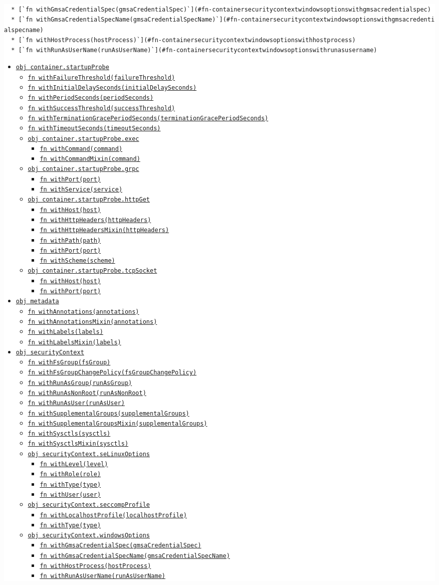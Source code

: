       * [`fn withGmsaCredentialSpec(gmsaCredentialSpec)`](#fn-containersecuritycontextwindowsoptionswithgmsacredentialspec)
      * [`fn withGmsaCredentialSpecName(gmsaCredentialSpecName)`](#fn-containersecuritycontextwindowsoptionswithgmsacredentialspecname)
      * [`fn withHostProcess(hostProcess)`](#fn-containersecuritycontextwindowsoptionswithhostprocess)
      * [`fn withRunAsUserName(runAsUserName)`](#fn-containersecuritycontextwindowsoptionswithrunasusername)
  * [`obj container.startupProbe`](#obj-containerstartupprobe)
    * [`fn withFailureThreshold(failureThreshold)`](#fn-containerstartupprobewithfailurethreshold)
    * [`fn withInitialDelaySeconds(initialDelaySeconds)`](#fn-containerstartupprobewithinitialdelayseconds)
    * [`fn withPeriodSeconds(periodSeconds)`](#fn-containerstartupprobewithperiodseconds)
    * [`fn withSuccessThreshold(successThreshold)`](#fn-containerstartupprobewithsuccessthreshold)
    * [`fn withTerminationGracePeriodSeconds(terminationGracePeriodSeconds)`](#fn-containerstartupprobewithterminationgraceperiodseconds)
    * [`fn withTimeoutSeconds(timeoutSeconds)`](#fn-containerstartupprobewithtimeoutseconds)
    * [`obj container.startupProbe.exec`](#obj-containerstartupprobeexec)
      * [`fn withCommand(command)`](#fn-containerstartupprobeexecwithcommand)
      * [`fn withCommandMixin(command)`](#fn-containerstartupprobeexecwithcommandmixin)
    * [`obj container.startupProbe.grpc`](#obj-containerstartupprobegrpc)
      * [`fn withPort(port)`](#fn-containerstartupprobegrpcwithport)
      * [`fn withService(service)`](#fn-containerstartupprobegrpcwithservice)
    * [`obj container.startupProbe.httpGet`](#obj-containerstartupprobehttpget)
      * [`fn withHost(host)`](#fn-containerstartupprobehttpgetwithhost)
      * [`fn withHttpHeaders(httpHeaders)`](#fn-containerstartupprobehttpgetwithhttpheaders)
      * [`fn withHttpHeadersMixin(httpHeaders)`](#fn-containerstartupprobehttpgetwithhttpheadersmixin)
      * [`fn withPath(path)`](#fn-containerstartupprobehttpgetwithpath)
      * [`fn withPort(port)`](#fn-containerstartupprobehttpgetwithport)
      * [`fn withScheme(scheme)`](#fn-containerstartupprobehttpgetwithscheme)
    * [`obj container.startupProbe.tcpSocket`](#obj-containerstartupprobetcpsocket)
      * [`fn withHost(host)`](#fn-containerstartupprobetcpsocketwithhost)
      * [`fn withPort(port)`](#fn-containerstartupprobetcpsocketwithport)
* [`obj metadata`](#obj-metadata)
  * [`fn withAnnotations(annotations)`](#fn-metadatawithannotations)
  * [`fn withAnnotationsMixin(annotations)`](#fn-metadatawithannotationsmixin)
  * [`fn withLabels(labels)`](#fn-metadatawithlabels)
  * [`fn withLabelsMixin(labels)`](#fn-metadatawithlabelsmixin)
* [`obj securityContext`](#obj-securitycontext)
  * [`fn withFsGroup(fsGroup)`](#fn-securitycontextwithfsgroup)
  * [`fn withFsGroupChangePolicy(fsGroupChangePolicy)`](#fn-securitycontextwithfsgroupchangepolicy)
  * [`fn withRunAsGroup(runAsGroup)`](#fn-securitycontextwithrunasgroup)
  * [`fn withRunAsNonRoot(runAsNonRoot)`](#fn-securitycontextwithrunasnonroot)
  * [`fn withRunAsUser(runAsUser)`](#fn-securitycontextwithrunasuser)
  * [`fn withSupplementalGroups(supplementalGroups)`](#fn-securitycontextwithsupplementalgroups)
  * [`fn withSupplementalGroupsMixin(supplementalGroups)`](#fn-securitycontextwithsupplementalgroupsmixin)
  * [`fn withSysctls(sysctls)`](#fn-securitycontextwithsysctls)
  * [`fn withSysctlsMixin(sysctls)`](#fn-securitycontextwithsysctlsmixin)
  * [`obj securityContext.seLinuxOptions`](#obj-securitycontextselinuxoptions)
    * [`fn withLevel(level)`](#fn-securitycontextselinuxoptionswithlevel)
    * [`fn withRole(role)`](#fn-securitycontextselinuxoptionswithrole)
    * [`fn withType(type)`](#fn-securitycontextselinuxoptionswithtype)
    * [`fn withUser(user)`](#fn-securitycontextselinuxoptionswithuser)
  * [`obj securityContext.seccompProfile`](#obj-securitycontextseccompprofile)
    * [`fn withLocalhostProfile(localhostProfile)`](#fn-securitycontextseccompprofilewithlocalhostprofile)
    * [`fn withType(type)`](#fn-securitycontextseccompprofilewithtype)
  * [`obj securityContext.windowsOptions`](#obj-securitycontextwindowsoptions)
    * [`fn withGmsaCredentialSpec(gmsaCredentialSpec)`](#fn-securitycontextwindowsoptionswithgmsacredentialspec)
    * [`fn withGmsaCredentialSpecName(gmsaCredentialSpecName)`](#fn-securitycontextwindowsoptionswithgmsacredentialspecname)
    * [`fn withHostProcess(hostProcess)`](#fn-securitycontextwindowsoptionswithhostprocess)
    * [`fn withRunAsUserName(runAsUserName)`](#fn-securitycontextwindowsoptionswithrunasusername)
